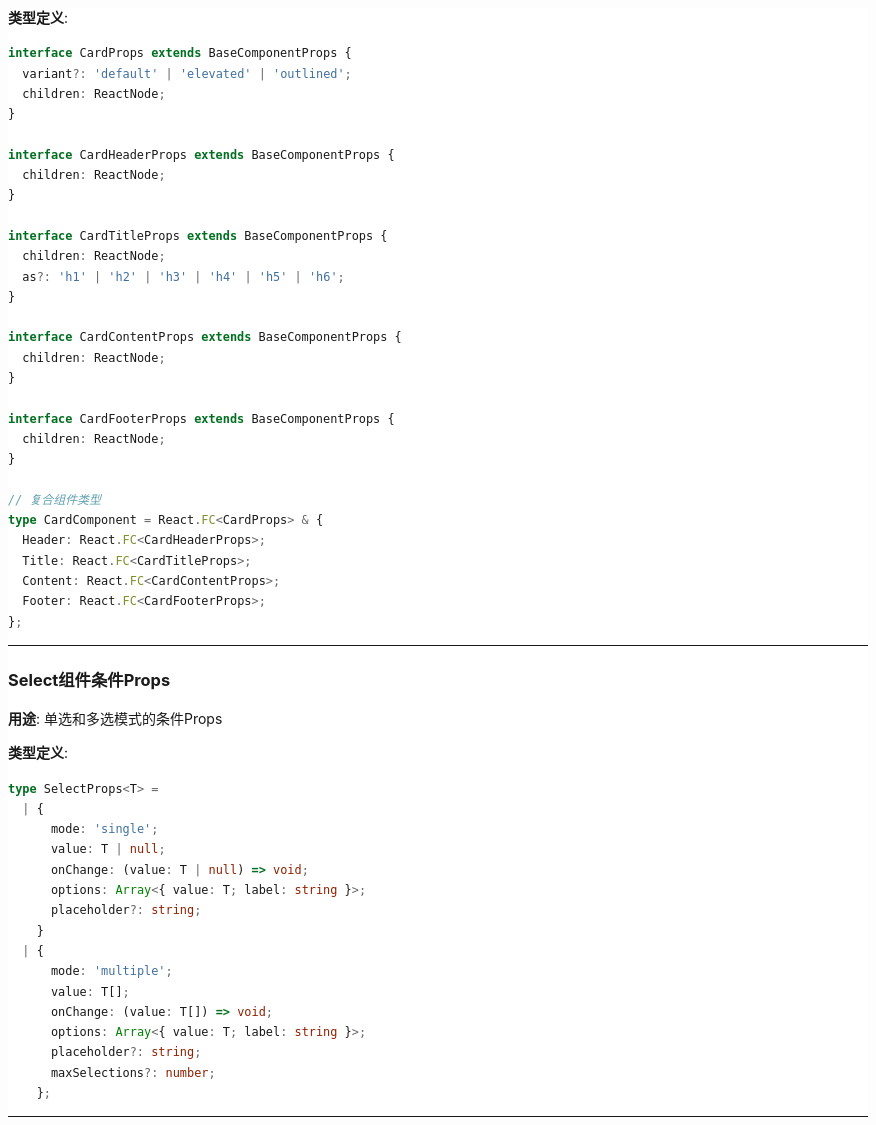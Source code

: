 **类型定义**:
```typescript
interface CardProps extends BaseComponentProps {
  variant?: 'default' | 'elevated' | 'outlined';
  children: ReactNode;
}

interface CardHeaderProps extends BaseComponentProps {
  children: ReactNode;
}

interface CardTitleProps extends BaseComponentProps {
  children: ReactNode;
  as?: 'h1' | 'h2' | 'h3' | 'h4' | 'h5' | 'h6';
}

interface CardContentProps extends BaseComponentProps {
  children: ReactNode;
}

interface CardFooterProps extends BaseComponentProps {
  children: ReactNode;
}

// 复合组件类型
type CardComponent = React.FC<CardProps> & {
  Header: React.FC<CardHeaderProps>;
  Title: React.FC<CardTitleProps>;
  Content: React.FC<CardContentProps>;
  Footer: React.FC<CardFooterProps>;
};
```

---

### Select组件条件Props

**用途**: 单选和多选模式的条件Props

**类型定义**:
```typescript
type SelectProps<T> = 
  | {
      mode: 'single';
      value: T | null;
      onChange: (value: T | null) => void;
      options: Array<{ value: T; label: string }>;
      placeholder?: string;
    }
  | {
      mode: 'multiple';
      value: T[];
      onChange: (value: T[]) => void;
      options: Array<{ value: T; label: string }>;
      placeholder?: string;
      maxSelections?: number;
    };
```

---